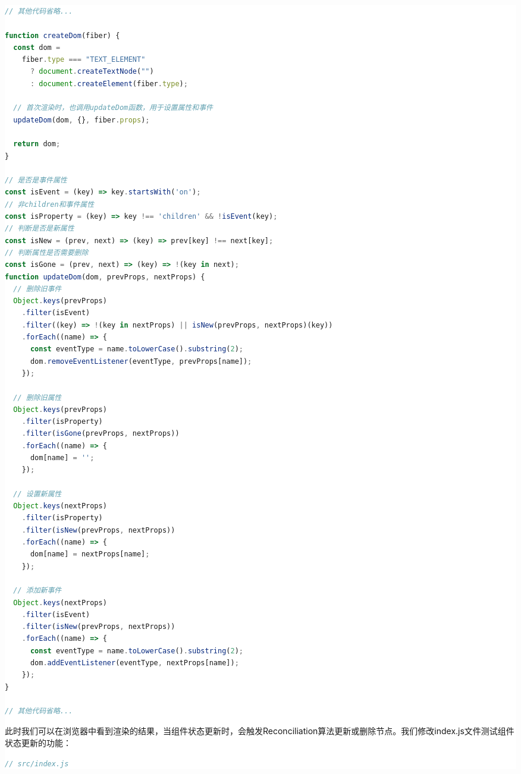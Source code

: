 ```javascript
// 其他代码省略...

function createDom(fiber) {
  const dom = 
    fiber.type === "TEXT_ELEMENT"
      ? document.createTextNode("")
      : document.createElement(fiber.type);

  // 首次渲染时，也调用updateDom函数，用于设置属性和事件
  updateDom(dom, {}, fiber.props);

  return dom;
}

// 是否是事件属性
const isEvent = (key) => key.startsWith('on');
// 非children和事件属性
const isProperty = (key) => key !== 'children' && !isEvent(key);
// 判断是否是新属性
const isNew = (prev, next) => (key) => prev[key] !== next[key];
// 判断属性是否需要删除
const isGone = (prev, next) => (key) => !(key in next);
function updateDom(dom, prevProps, nextProps) {
  // 删除旧事件
  Object.keys(prevProps)
    .filter(isEvent)
    .filter((key) => !(key in nextProps) || isNew(prevProps, nextProps)(key))
    .forEach((name) => {
      const eventType = name.toLowerCase().substring(2);
      dom.removeEventListener(eventType, prevProps[name]);
    });

  // 删除旧属性
  Object.keys(prevProps)
    .filter(isProperty)
    .filter(isGone(prevProps, nextProps))
    .forEach((name) => {
      dom[name] = '';
    });

  // 设置新属性
  Object.keys(nextProps)
    .filter(isProperty)
    .filter(isNew(prevProps, nextProps))
    .forEach((name) => {
      dom[name] = nextProps[name];
    });

  // 添加新事件
  Object.keys(nextProps)
    .filter(isEvent)
    .filter(isNew(prevProps, nextProps))
    .forEach((name) => {
      const eventType = name.toLowerCase().substring(2);
      dom.addEventListener(eventType, nextProps[name]);
    });
}

// 其他代码省略...
```
此时我们可以在浏览器中看到渲染的结果，当组件状态更新时，会触发Reconciliation算法更新或删除节点。我们修改index.js文件测试组件状态更新的功能：
```javascript
// src/index.js
```
